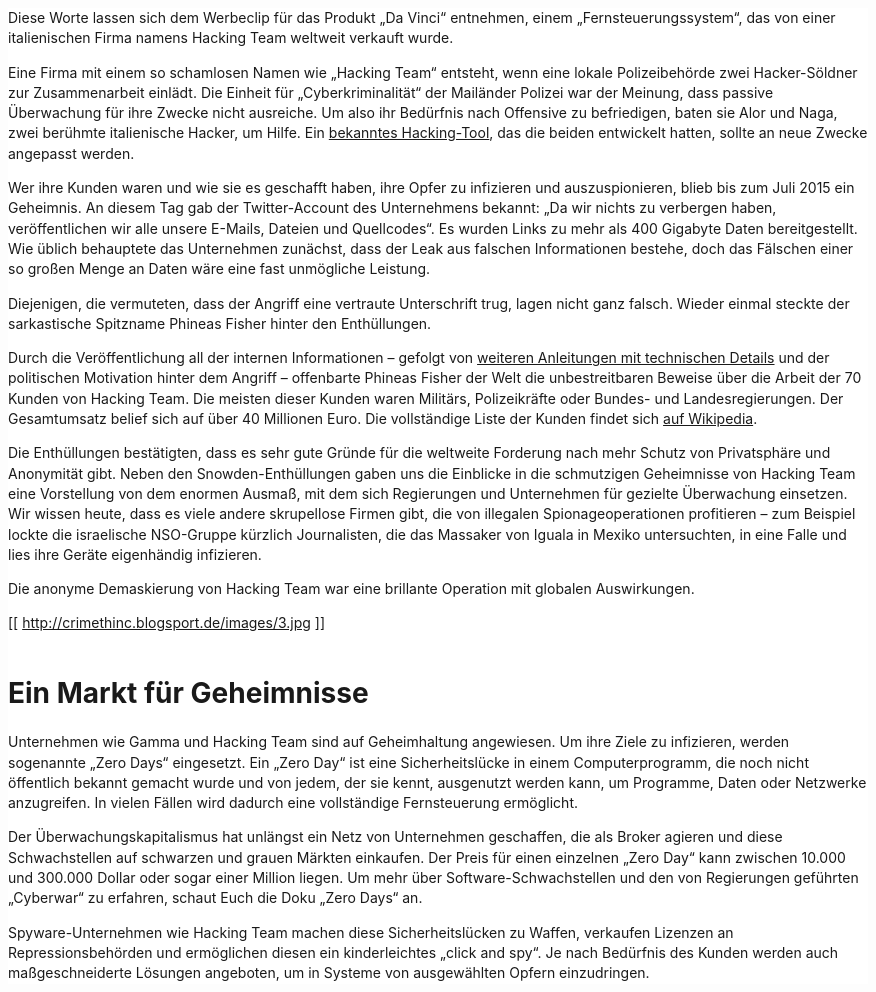 Diese Worte lassen sich dem Werbeclip für das Produkt „Da Vinci“ entnehmen, einem „Fernsteuerungssystem“, das von einer italienischen Firma namens Hacking Team weltweit verkauft wurde.

Eine Firma mit einem so schamlosen Namen wie „Hacking Team“ entsteht, wenn eine lokale Polizeibehörde zwei Hacker-Söldner zur Zusammenarbeit einlädt. Die Einheit für „Cyberkriminalität“ der Mailänder Polizei war der Meinung, dass passive Überwachung für ihre Zwecke nicht ausreiche. Um also ihr Bedürfnis nach Offensive zu befriedigen, baten sie Alor und Naga, zwei berühmte italienische Hacker, um Hilfe. Ein [bekanntes Hacking-Tool](https://en.wikipedia.org/wiki/Ettercap_(software)), das die beiden entwickelt hatten, sollte an neue Zwecke angepasst werden.

Wer ihre Kunden waren und wie sie es geschafft haben, ihre Opfer zu infizieren und auszuspionieren, blieb bis zum Juli 2015 ein Geheimnis. An diesem Tag gab der Twitter-Account des Unternehmens bekannt: „Da wir nichts zu verbergen haben, veröffentlichen wir alle unsere E-Mails, Dateien und Quellcodes“. Es wurden Links zu mehr als 400 Gigabyte Daten bereitgestellt. Wie üblich behauptete das Unternehmen zunächst, dass der Leak aus falschen Informationen bestehe, doch das Fälschen einer so großen Menge an Daten wäre eine fast unmögliche Leistung.

Diejenigen, die vermuteten, dass der Angriff eine vertraute Unterschrift trug, lagen nicht ganz falsch. Wieder einmal steckte der sarkastische Spitzname Phineas Fisher hinter den Enthüllungen.

Durch die Veröffentlichung all der internen Informationen – gefolgt von [weiteren Anleitungen mit technischen Details](http://pastebin.com/raw/0SNSvyjJ) und der politischen Motivation hinter dem Angriff – offenbarte Phineas Fisher der Welt die unbestreitbaren Beweise über die Arbeit der 70 Kunden von Hacking Team. Die meisten dieser Kunden waren Militärs, Polizeikräfte oder Bundes- und Landesregierungen. Der Gesamtumsatz belief sich auf über 40 Millionen Euro. Die vollständige Liste der Kunden findet sich [auf Wikipedia](https://en.wikipedia.org/wiki/Hacking_Team#Customer_list).

Die Enthüllungen bestätigten, dass es sehr gute Gründe für die weltweite Forderung nach mehr Schutz von Privatsphäre und Anonymität gibt. Neben den Snowden-Enthüllungen gaben uns die Einblicke in die schmutzigen Geheimnisse von Hacking Team eine Vorstellung von dem enormen Ausmaß, mit dem sich Regierungen und Unternehmen für gezielte Überwachung einsetzen. Wir wissen heute, dass es viele andere skrupellose Firmen gibt, die von illegalen Spionageoperationen profitieren – zum Beispiel lockte die israelische NSO-Gruppe kürzlich Journalisten, die das Massaker von Iguala in Mexiko untersuchten, in eine Falle und lies ihre Geräte eigenhändig infizieren.

Die anonyme Demaskierung von Hacking Team war eine brillante Operation mit globalen Auswirkungen.

[[ http://crimethinc.blogsport.de/images/3.jpg ]]

# Ein Markt für Geheimnisse

Unternehmen wie Gamma und Hacking Team sind auf Geheimhaltung angewiesen. Um ihre Ziele zu infizieren, werden sogenannte „Zero Days“ eingesetzt. Ein „Zero Day“ ist eine Sicherheitslücke in einem Computerprogramm, die noch nicht öffentlich bekannt gemacht wurde und von jedem, der sie kennt, ausgenutzt werden kann, um Programme, Daten oder Netzwerke anzugreifen. In vielen Fällen wird dadurch eine vollständige Fernsteuerung ermöglicht.

Der Überwachungskapitalismus hat unlängst ein Netz von Unternehmen geschaffen, die als Broker agieren und diese Schwachstellen auf schwarzen und grauen Märkten einkaufen. Der Preis für einen einzelnen „Zero Day“ kann zwischen 10.000 und 300.000 Dollar oder sogar einer Million liegen. Um mehr über Software-Schwachstellen und den von Regierungen geführten „Cyberwar“ zu erfahren, schaut Euch die Doku „Zero Days“ an.

Spyware-Unternehmen wie Hacking Team machen diese Sicherheitslücken zu Waffen, verkaufen Lizenzen an Repressionsbehörden und ermöglichen diesen ein kinderleichtes „click and spy“. Je nach Bedürfnis des Kunden werden auch maßgeschneiderte Lösungen angeboten, um in Systeme von ausgewählten Opfern einzudringen.
